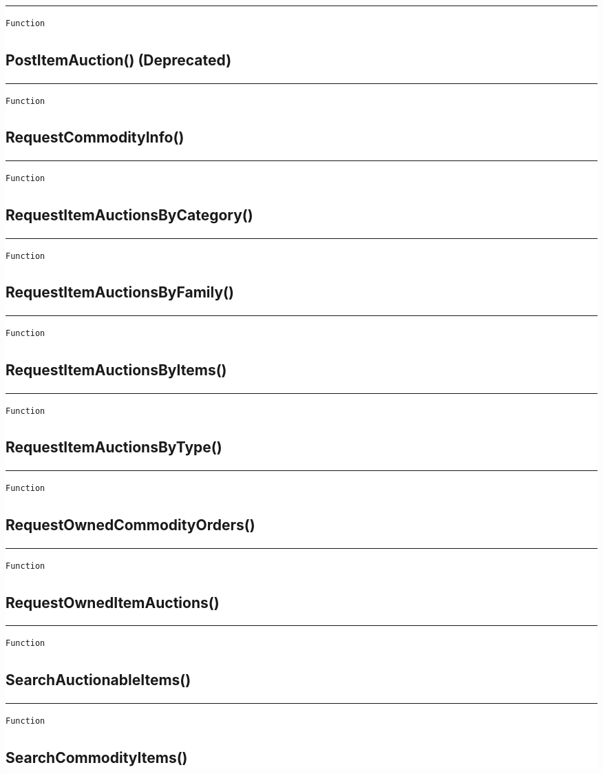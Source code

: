 ------------------------------------------------------------------------

`Function`

PostItemAuction() (Deprecated)
------------------------------

------------------------------------------------------------------------

`Function`

RequestCommodityInfo()
----------------------

------------------------------------------------------------------------

`Function`

RequestItemAuctionsByCategory()
-------------------------------

------------------------------------------------------------------------

`Function`

RequestItemAuctionsByFamily()
-----------------------------

------------------------------------------------------------------------

`Function`

RequestItemAuctionsByItems()
----------------------------

------------------------------------------------------------------------

`Function`

RequestItemAuctionsByType()
---------------------------

------------------------------------------------------------------------

`Function`

RequestOwnedCommodityOrders()
-----------------------------

------------------------------------------------------------------------

`Function`

RequestOwnedItemAuctions()
--------------------------

------------------------------------------------------------------------

`Function`

SearchAuctionableItems()
------------------------

------------------------------------------------------------------------

`Function`

SearchCommodityItems()
----------------------

